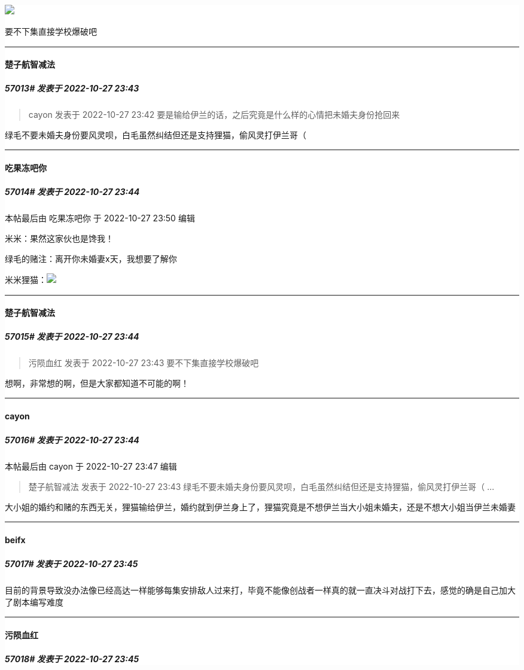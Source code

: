 <img src="https://static.saraba1st.com/image/smiley/face2017/067.png" referrerpolicy="no-referrer">

要不下集直接学校爆破吧

*****

####  楚子航智减法  
##### 57013#       发表于 2022-10-27 23:43

<blockquote>cayon 发表于 2022-10-27 23:42
要是输给伊兰的话，之后究竟是什么样的心情把未婚夫身份抢回来</blockquote>
绿毛不要未婚夫身份要风灵呗，白毛虽然纠结但还是支持狸猫，偷风灵打伊兰哥（

*****

####  吃果冻吧你  
##### 57014#       发表于 2022-10-27 23:44

 本帖最后由 吃果冻吧你 于 2022-10-27 23:50 编辑 

米米：果然这家伙也是馋我！

绿毛的赌注：离开你未婚妻x天，我想要了解你

米米狸猫：<img src="https://static.saraba1st.com/image/smiley/carton2017/382.png" referrerpolicy="no-referrer">

*****

####  楚子航智减法  
##### 57015#       发表于 2022-10-27 23:44

<blockquote>污陨血红 发表于 2022-10-27 23:43
要不下集直接学校爆破吧</blockquote>
想啊，非常想的啊，但是大家都知道不可能的啊！

*****

####  cayon  
##### 57016#       发表于 2022-10-27 23:44

 本帖最后由 cayon 于 2022-10-27 23:47 编辑 
<blockquote>楚子航智减法 发表于 2022-10-27 23:43
绿毛不要未婚夫身份要风灵呗，白毛虽然纠结但还是支持狸猫，偷风灵打伊兰哥（ ...</blockquote>
大小姐的婚约和赌的东西无关，狸猫输给伊兰，婚约就到伊兰身上了，狸猫究竟是不想伊兰当大小姐未婚夫，还是不想大小姐当伊兰未婚妻

*****

####  beifx  
##### 57017#       发表于 2022-10-27 23:45

目前的背景导致没办法像已经高达一样能够每集安排敌人过来打，毕竟不能像创战者一样真的就一直决斗对战打下去，感觉的确是自己加大了剧本编写难度

*****

####  污陨血红  
##### 57018#       发表于 2022-10-27 23:45
